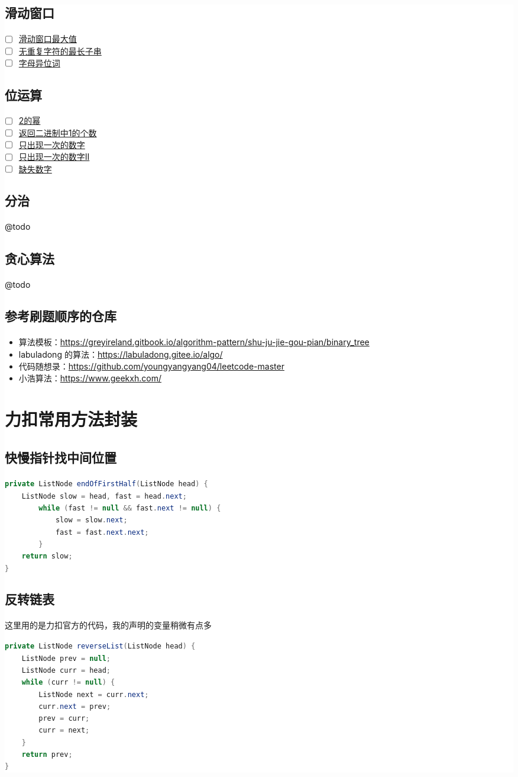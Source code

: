 ## 滑动窗口

- [ ] [滑动窗口最大值](https://leetcode.cn/problems/sliding-window-maximum/)
- [ ] [无重复字符的最长子串](https://leetcode.cn/problems/longest-substring-without-repeating-characters/)
- [ ] [字母异位词](https://leetcode.cn/problems/find-all-anagrams-in-a-string/)

## 位运算

- [ ] [2的幂](https://leetcode.cn/problems/power-of-two/)
- [ ] [返回二进制中1的个数](https://leetcode.cn/problems/number-of-1-bits/)
- [ ] [只出现一次的数字](https://leetcode.cn/problems/single-number/)
- [ ] [只出现一次的数字Ⅱ](https://leetcode.cn/problems/single-number-ii/)
- [ ] [缺失数字](https://leetcode.cn/problems/missing-number/)

## 分治

@todo

## 贪心算法

@todo

## 参考刷题顺序的仓库

- 算法模板：<https://greyireland.gitbook.io/algorithm-pattern/shu-ju-jie-gou-pian/binary_tree>
- labuladong 的算法：<https://labuladong.gitee.io/algo/>
- 代码随想录：<https://github.com/youngyangyang04/leetcode-master>
- 小浩算法：<https://www.geekxh.com/>

# 力扣常用方法封装

## 快慢指针找中间位置

```java
private ListNode endOfFirstHalf(ListNode head) {
    ListNode slow = head, fast = head.next;
        while (fast != null && fast.next != null) {
            slow = slow.next;
            fast = fast.next.next;
        }
    return slow;
}
```

## 反转链表

这里用的是力扣官方的代码，我的声明的变量稍微有点多

```java
private ListNode reverseList(ListNode head) {
    ListNode prev = null;
    ListNode curr = head;
    while (curr != null) {
        ListNode next = curr.next;
        curr.next = prev;
        prev = curr;
        curr = next;
    }
    return prev;
}
```
